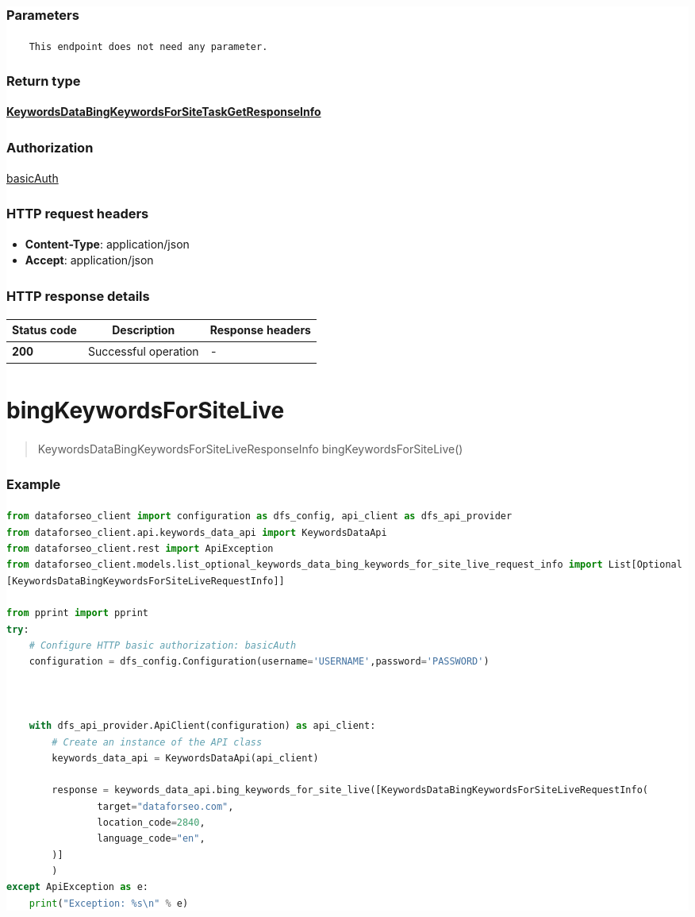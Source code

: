 ### Parameters


    
        This endpoint does not need any parameter.
    


### Return type

[**KeywordsDataBingKeywordsForSiteTaskGetResponseInfo**](KeywordsDataBingKeywordsForSiteTaskGetResponseInfo.md)

### Authorization

[basicAuth](../README.md#basicAuth)

### HTTP request headers

- **Content-Type**: application/json
- **Accept**: application/json

### HTTP response details
| Status code | Description | Response headers |
|-------------|-------------|------------------|
| **200** | Successful operation |  -  |

<a id="bingKeywordsForSiteLive"></a>
# **bingKeywordsForSiteLive**
> KeywordsDataBingKeywordsForSiteLiveResponseInfo bingKeywordsForSiteLive()


### Example
```python
from dataforseo_client import configuration as dfs_config, api_client as dfs_api_provider
from dataforseo_client.api.keywords_data_api import KeywordsDataApi
from dataforseo_client.rest import ApiException
from dataforseo_client.models.list_optional_keywords_data_bing_keywords_for_site_live_request_info import List[Optional[KeywordsDataBingKeywordsForSiteLiveRequestInfo]]

from pprint import pprint
try:
    # Configure HTTP basic authorization: basicAuth
    configuration = dfs_config.Configuration(username='USERNAME',password='PASSWORD')



    with dfs_api_provider.ApiClient(configuration) as api_client:
        # Create an instance of the API class
        keywords_data_api = KeywordsDataApi(api_client)

        response = keywords_data_api.bing_keywords_for_site_live([KeywordsDataBingKeywordsForSiteLiveRequestInfo(
                target="dataforseo.com",
                location_code=2840,
                language_code="en",
        )]
        )
except ApiException as e:
    print("Exception: %s\n" % e)
```
